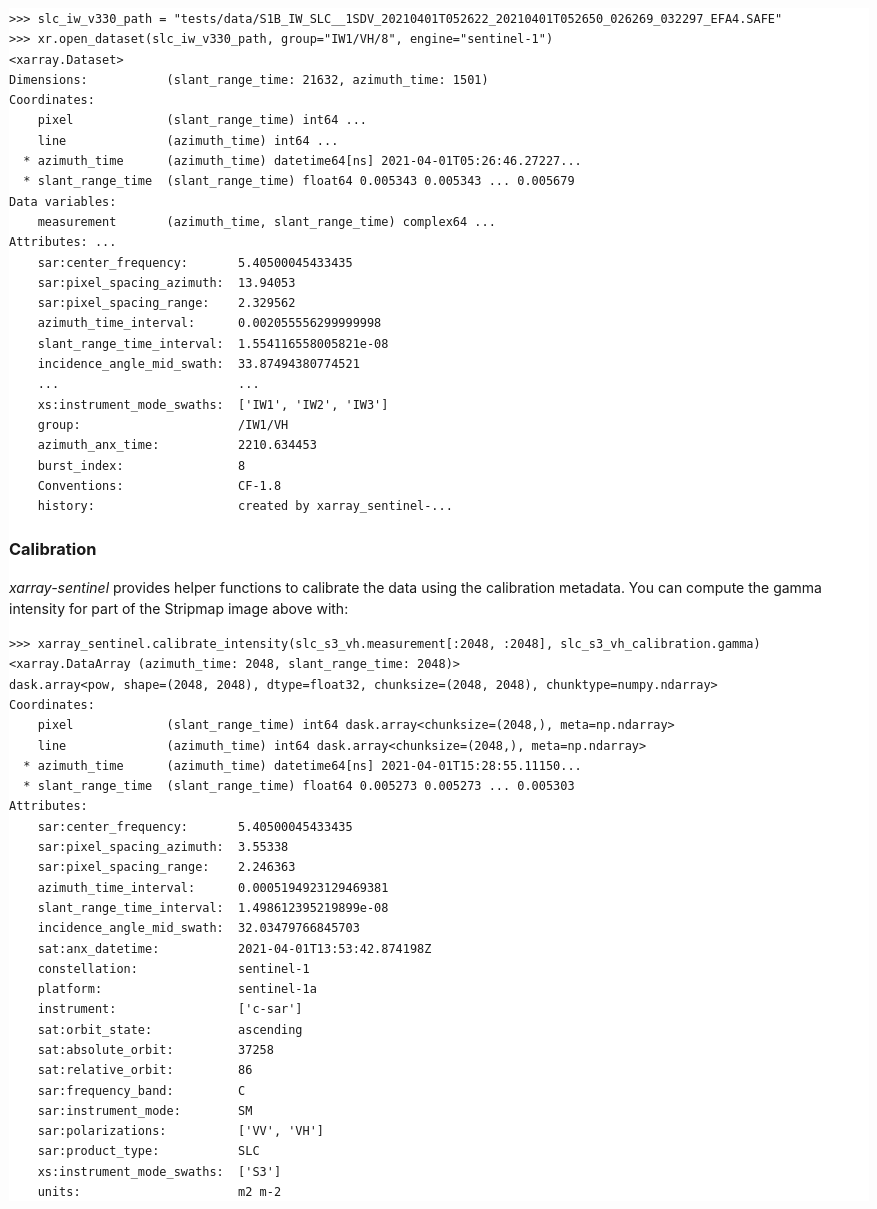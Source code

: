 ```python-repl
>>> slc_iw_v330_path = "tests/data/S1B_IW_SLC__1SDV_20210401T052622_20210401T052650_026269_032297_EFA4.SAFE"
>>> xr.open_dataset(slc_iw_v330_path, group="IW1/VH/8", engine="sentinel-1")
<xarray.Dataset>
Dimensions:           (slant_range_time: 21632, azimuth_time: 1501)
Coordinates:
    pixel             (slant_range_time) int64 ...
    line              (azimuth_time) int64 ...
  * azimuth_time      (azimuth_time) datetime64[ns] 2021-04-01T05:26:46.27227...
  * slant_range_time  (slant_range_time) float64 0.005343 0.005343 ... 0.005679
Data variables:
    measurement       (azimuth_time, slant_range_time) complex64 ...
Attributes: ...
    sar:center_frequency:       5.40500045433435
    sar:pixel_spacing_azimuth:  13.94053
    sar:pixel_spacing_range:    2.329562
    azimuth_time_interval:      0.002055556299999998
    slant_range_time_interval:  1.554116558005821e-08
    incidence_angle_mid_swath:  33.87494380774521
    ...                         ...
    xs:instrument_mode_swaths:  ['IW1', 'IW2', 'IW3']
    group:                      /IW1/VH
    azimuth_anx_time:           2210.634453
    burst_index:                8
    Conventions:                CF-1.8
    history:                    created by xarray_sentinel-...

```

### Calibration

*xarray-sentinel* provides helper functions to calibrate the data using the calibration metadata.
You can compute the gamma intensity for part of the Stripmap image above with:

```python-repl
>>> xarray_sentinel.calibrate_intensity(slc_s3_vh.measurement[:2048, :2048], slc_s3_vh_calibration.gamma)
<xarray.DataArray (azimuth_time: 2048, slant_range_time: 2048)>
dask.array<pow, shape=(2048, 2048), dtype=float32, chunksize=(2048, 2048), chunktype=numpy.ndarray>
Coordinates:
    pixel             (slant_range_time) int64 dask.array<chunksize=(2048,), meta=np.ndarray>
    line              (azimuth_time) int64 dask.array<chunksize=(2048,), meta=np.ndarray>
  * azimuth_time      (azimuth_time) datetime64[ns] 2021-04-01T15:28:55.11150...
  * slant_range_time  (slant_range_time) float64 0.005273 0.005273 ... 0.005303
Attributes:
    sar:center_frequency:       5.40500045433435
    sar:pixel_spacing_azimuth:  3.55338
    sar:pixel_spacing_range:    2.246363
    azimuth_time_interval:      0.0005194923129469381
    slant_range_time_interval:  1.498612395219899e-08
    incidence_angle_mid_swath:  32.03479766845703
    sat:anx_datetime:           2021-04-01T13:53:42.874198Z
    constellation:              sentinel-1
    platform:                   sentinel-1a
    instrument:                 ['c-sar']
    sat:orbit_state:            ascending
    sat:absolute_orbit:         37258
    sat:relative_orbit:         86
    sar:frequency_band:         C
    sar:instrument_mode:        SM
    sar:polarizations:          ['VV', 'VH']
    sar:product_type:           SLC
    xs:instrument_mode_swaths:  ['S3']
    units:                      m2 m-2
```